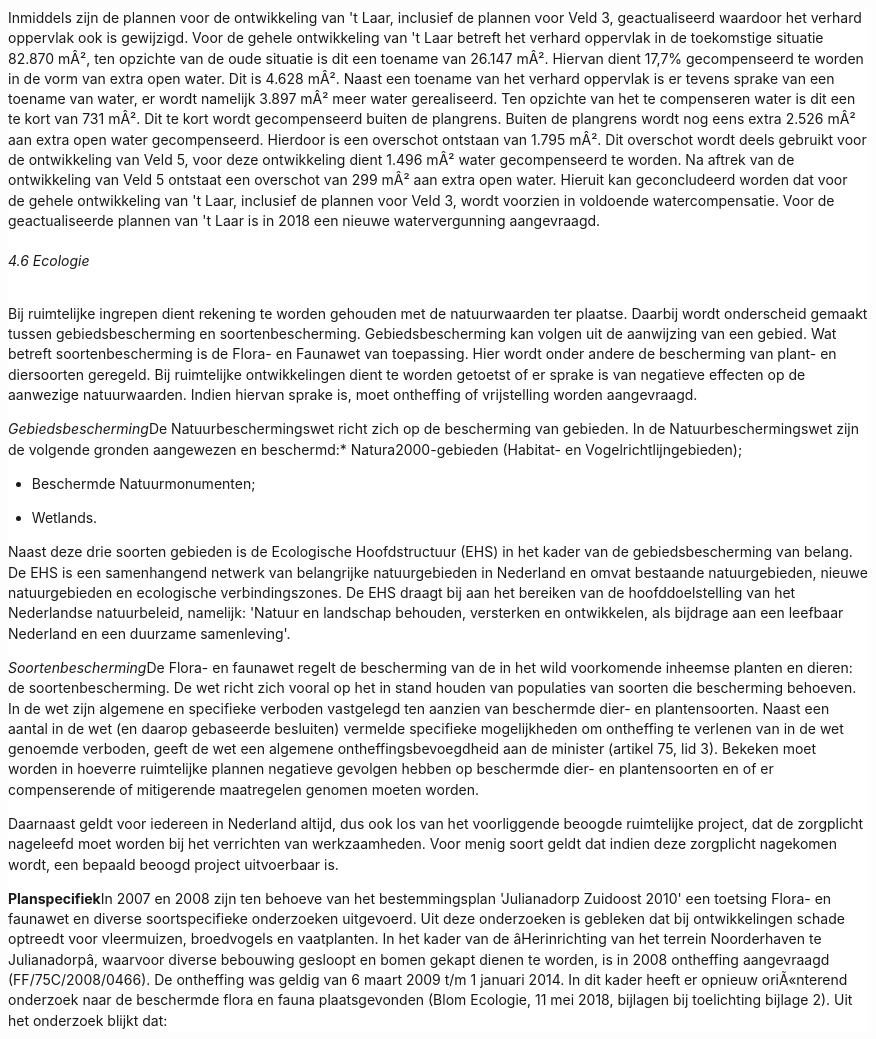 Inmiddels zijn de plannen voor de ontwikkeling van 't Laar, inclusief de plannen voor Veld 3, geactualiseerd waardoor het verhard oppervlak ook is gewijzigd. Voor de gehele ontwikkeling van 't Laar betreft het verhard oppervlak in de toekomstige situatie 82\.870 mÂ², ten opzichte van de oude situatie is dit een toename van 26\.147 mÂ². Hiervan dient 17,7% gecompenseerd te worden in de vorm van extra open water. Dit is 4\.628 mÂ². Naast een toename van het verhard oppervlak is er tevens sprake van een toename van water, er wordt namelijk 3\.897 mÂ² meer water gerealiseerd. Ten opzichte van het te compenseren water is dit een te kort van 731 mÂ². Dit te kort wordt gecompenseerd buiten de plangrens. Buiten de plangrens wordt nog eens extra 2\.526 mÂ² aan extra open water gecompenseerd. Hierdoor is een overschot ontstaan van 1\.795 mÂ². Dit overschot wordt deels gebruikt voor de ontwikkeling van Veld 5, voor deze ontwikkeling dient 1\.496 mÂ² water gecompenseerd te worden. Na aftrek van de ontwikkeling van Veld 5 ontstaat een overschot van 299 mÂ² aan extra open water. Hieruit kan geconcludeerd worden dat voor de gehele ontwikkeling van 't Laar, inclusief de plannen voor Veld 3, wordt voorzien in voldoende watercompensatie. Voor de geactualiseerde plannen van 't Laar is in 2018 een nieuwe watervergunning aangevraagd.

###### 4\.6 Ecologie

Bij ruimtelijke ingrepen dient rekening te worden gehouden met de natuurwaarden ter plaatse. Daarbij wordt onderscheid gemaakt tussen gebiedsbescherming en soortenbescherming. Gebiedsbescherming kan volgen uit de aanwijzing van een gebied. Wat betreft soortenbescherming is de Flora\- en Faunawet van toepassing. Hier wordt onder andere de bescherming van plant\- en diersoorten geregeld. Bij ruimtelijke ontwikkelingen dient te worden getoetst of er sprake is van negatieve effecten op de aanwezige natuurwaarden. Indien hiervan sprake is, moet ontheffing of vrijstelling worden aangevraagd.

*Gebiedsbescherming*De Natuurbeschermingswet richt zich op de bescherming van gebieden. In de Natuurbeschermingswet zijn de volgende gronden aangewezen en beschermd:* Natura2000\-gebieden (Habitat\- en Vogelrichtlijngebieden);

* Beschermde Natuurmonumenten;

* Wetlands.

Naast deze drie soorten gebieden is de Ecologische Hoofdstructuur (EHS) in het kader van de gebiedsbescherming van belang. De EHS is een samenhangend netwerk van belangrijke natuurgebieden in Nederland en omvat bestaande natuurgebieden, nieuwe natuurgebieden en ecologische verbindingszones. De EHS draagt bij aan het bereiken van de hoofddoelstelling van het Nederlandse natuurbeleid, namelijk: 'Natuur en landschap behouden, versterken en ontwikkelen, als bijdrage aan een leefbaar Nederland en een duurzame samenleving'.

*Soortenbescherming*De Flora\- en faunawet regelt de bescherming van de in het wild voorkomende inheemse planten en dieren: de soortenbescherming. De wet richt zich vooral op het in stand houden van populaties van soorten die bescherming behoeven. In de wet zijn algemene en specifieke verboden vastgelegd ten aanzien van beschermde dier\- en plantensoorten. Naast een aantal in de wet (en daarop gebaseerde besluiten) vermelde specifieke mogelijkheden om ontheffing te verlenen van in de wet genoemde verboden, geeft de wet een algemene ontheffingsbevoegdheid aan de minister (artikel 75, lid 3\). Bekeken moet worden in hoeverre ruimtelijke plannen negatieve gevolgen hebben op beschermde dier\- en plantensoorten en of er compenserende of mitigerende maatregelen genomen moeten worden.

Daarnaast geldt voor iedereen in Nederland altijd, dus ook los van het voorliggende beoogde ruimtelijke project, dat de zorgplicht nageleefd moet worden bij het verrichten van werkzaamheden. Voor menig soort geldt dat indien deze zorgplicht nagekomen wordt, een bepaald beoogd project uitvoerbaar is.

**Planspecifiek**In 2007 en 2008 zijn ten behoeve van het bestemmingsplan 'Julianadorp Zuidoost 2010' een toetsing Flora\- en faunawet en diverse soortspecifieke onderzoeken uitgevoerd. Uit deze onderzoeken is gebleken dat bij ontwikkelingen schade optreedt voor vleermuizen, broedvogels en vaatplanten. In het kader van de âHerinrichting van het terrein Noorderhaven te Julianadorpâ, waarvoor diverse bebouwing gesloopt en bomen gekapt dienen te worden, is in 2008 ontheffing aangevraagd (FF/75C/2008/0466\). De ontheffing was geldig van 6 maart 2009 t/m 1 januari 2014\. In dit kader heeft er opnieuw oriÃ«nterend onderzoek naar de beschermde flora en fauna plaatsgevonden (Blom Ecologie, 11 mei 2018, bijlagen bij toelichting bijlage 2\). Uit het onderzoek blijkt dat:
